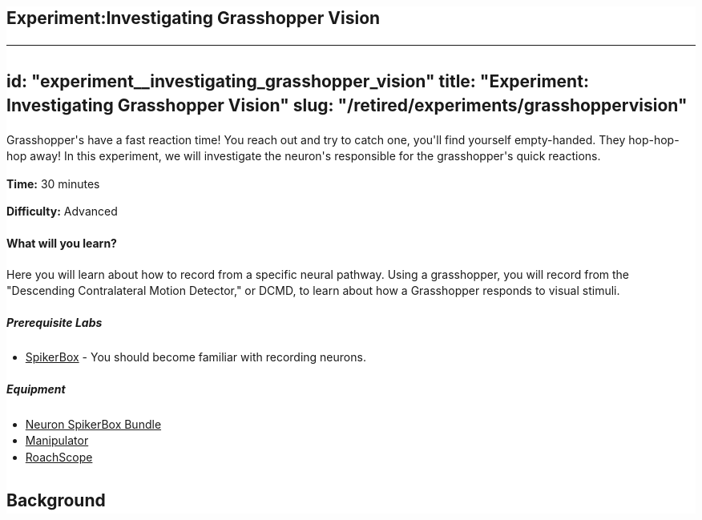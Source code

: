 ## Experiment:Investigating Grasshopper Vision

---
id: "experiment__investigating_grasshopper_vision"
title: "Experiment: Investigating Grasshopper Vision"
slug: "/retired/experiments/grasshoppervision"
---

Grasshopper's have a fast reaction time! You reach out and try to catch one,
you'll find yourself empty-handed. They hop-hop-hop away! In this experiment,
we will investigate the neuron's responsible for the grasshopper's quick
reactions.

**Time:**  30 minutes

**Difficulty:**   Advanced

#### What will you learn?

Here you will learn about how to record from a specific neural pathway. Using
a grasshopper, you will record from the "Descending Contralateral Motion
Detector," or DCMD, to learn about how a Grasshopper responds to visual
stimuli.

##### Prerequisite Labs

* [SpikerBox](spikerbox) - You should become familiar with recording neurons.

##### Equipment

* [Neuron SpikerBox Bundle](https://backyardbrains.com/products/SpikerBoxBundle)
* [Manipulator](https://backyardbrains.com/products/micromanipulator)
* [RoachScope](https://backyardbrains.com/products/RoachScope)

## Background
